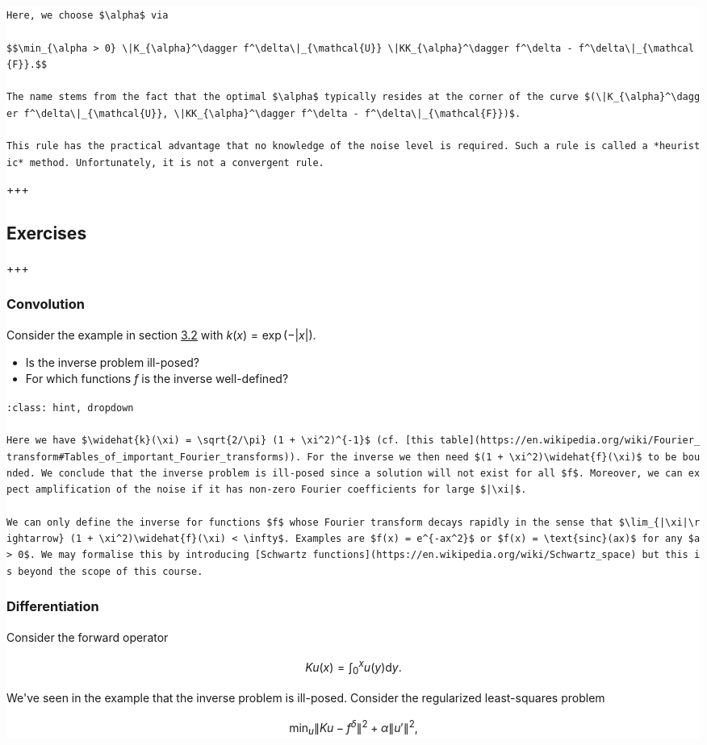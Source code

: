 ```{admonition} Example: *The L-curve method*
Here, we choose $\alpha$ via

$$\min_{\alpha > 0} \|K_{\alpha}^\dagger f^\delta\|_{\mathcal{U}} \|KK_{\alpha}^\dagger f^\delta - f^\delta\|_{\mathcal{F}}.$$

The name stems from the fact that the optimal $\alpha$ typically resides at the corner of the curve $(\|K_{\alpha}^\dagger f^\delta\|_{\mathcal{U}}, \|KK_{\alpha}^\dagger f^\delta - f^\delta\|_{\mathcal{F}})$.

This rule has the practical advantage that no knowledge of the noise level is required. Such a rule is called a *heuristic* method. Unfortunately, it is not a convergent rule.
```
+++

## Exercises

+++

### Convolution

Consider the example in section [3.2](ip_function_spaces.html#bounded-operators-on-hilbert-spaces) with $k(x) = \exp(-|x|)$.

* Is the inverse problem ill-posed?
* For which functions $f$ is the inverse well-defined?

```{admonition} Answer
:class: hint, dropdown

Here we have $\widehat{k}(\xi) = \sqrt{2/\pi} (1 + \xi^2)^{-1}$ (cf. [this table](https://en.wikipedia.org/wiki/Fourier_transform#Tables_of_important_Fourier_transforms)). For the inverse we then need $(1 + \xi^2)\widehat{f}(\xi)$ to be bounded. We conclude that the inverse problem is ill-posed since a solution will not exist for all $f$. Moreover, we can expect amplification of the noise if it has non-zero Fourier coefficients for large $|\xi|$.

We can only define the inverse for functions $f$ whose Fourier transform decays rapidly in the sense that $\lim_{|\xi|\rightarrow} (1 + \xi^2)\widehat{f}(\xi) < \infty$. Examples are $f(x) = e^{-ax^2}$ or $f(x) = \text{sinc}(ax)$ for any $a > 0$. We may formalise this by introducing [Schwartz functions](https://en.wikipedia.org/wiki/Schwartz_space) but this is beyond the scope of this course.
```

### Differentiation

Consider the forward operator

$$
Ku(x) = \int_0^x u(y)\mathrm{d}y.
$$

We've seen in the example that the inverse problem is ill-posed. Consider the regularized least-squares problem

$$\min_{u} \|Ku - f^\delta\|^2 + \alpha \|u'\|^2,$$
